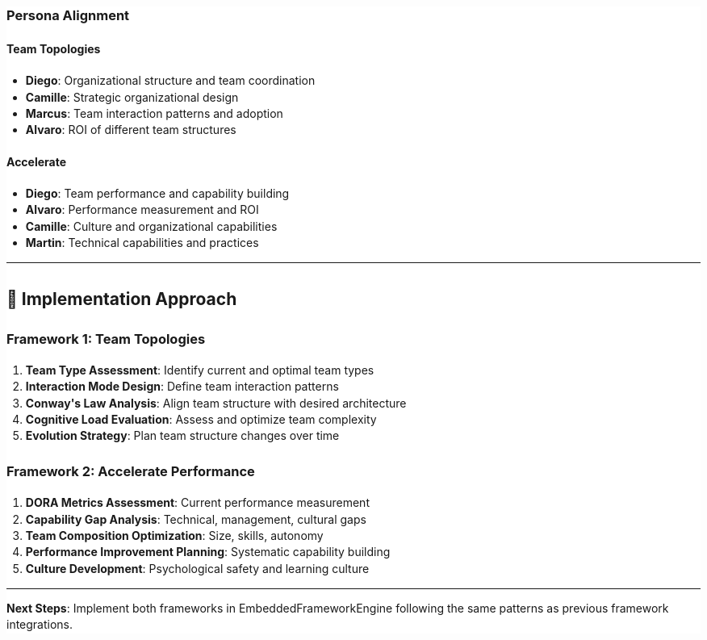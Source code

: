 ### **Persona Alignment**

#### **Team Topologies**
- **Diego**: Organizational structure and team coordination
- **Camille**: Strategic organizational design
- **Marcus**: Team interaction patterns and adoption
- **Alvaro**: ROI of different team structures

#### **Accelerate**
- **Diego**: Team performance and capability building
- **Alvaro**: Performance measurement and ROI
- **Camille**: Culture and organizational capabilities
- **Martin**: Technical capabilities and practices

---

## 🚀 **Implementation Approach**

### **Framework 1: Team Topologies**
1. **Team Type Assessment**: Identify current and optimal team types
2. **Interaction Mode Design**: Define team interaction patterns
3. **Conway's Law Analysis**: Align team structure with desired architecture
4. **Cognitive Load Evaluation**: Assess and optimize team complexity
5. **Evolution Strategy**: Plan team structure changes over time

### **Framework 2: Accelerate Performance**
1. **DORA Metrics Assessment**: Current performance measurement
2. **Capability Gap Analysis**: Technical, management, cultural gaps
3. **Team Composition Optimization**: Size, skills, autonomy
4. **Performance Improvement Planning**: Systematic capability building
5. **Culture Development**: Psychological safety and learning culture

---

**Next Steps**: Implement both frameworks in EmbeddedFrameworkEngine following the same patterns as previous framework integrations.
